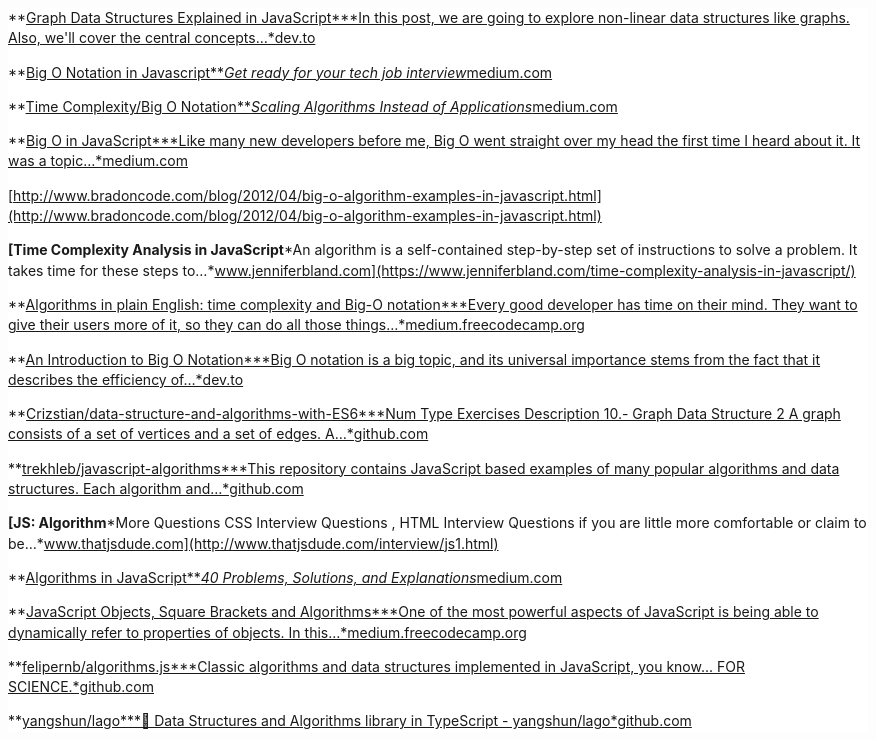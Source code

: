**[Graph Data Structures Explained in JavaScript***In this post, we are going to explore non-linear data structures like graphs. Also, we'll cover the central concepts…*dev.to](https://dev.to/amejiarosario/graph-data-structures-for-beginners-5edn)

**[Big O Notation in Javascript***Get ready for your tech job interview*medium.com](https://medium.com/cesars-tech-insights/big-o-notation-javascript-25c79f50b19b)

**[Time Complexity/Big O Notation***Scaling Algorithms Instead of Applications*medium.com](https://medium.com/javascript-scene/time-complexity-big-o-notation-1a4310c3ee4b)

**[Big O in JavaScript***Like many new developers before me, Big O went straight over my head the first time I heard about it. It was a topic…*medium.com](https://medium.com/@gmedina229/big-o-in-javascript-36ff67766051)

[http://www.bradoncode.com/blog/2012/04/big-o-algorithm-examples-in-javascript.html](http://www.bradoncode.com/blog/2012/04/big-o-algorithm-examples-in-javascript.html)

**[Time Complexity Analysis in JavaScript***An algorithm is a self-contained step-by-step set of instructions to solve a problem. It takes time for these steps to…*www.jenniferbland.com](https://www.jenniferbland.com/time-complexity-analysis-in-javascript/)

**[Algorithms in plain English: time complexity and Big-O notation***Every good developer has time on their mind. They want to give their users more of it, so they can do all those things…*medium.freecodecamp.org](https://medium.freecodecamp.org/time-is-complex-but-priceless-f0abd015063c)

**[An Introduction to Big O Notation***Big O notation is a big topic, and its universal importance stems from the fact that it describes the efficiency of…*dev.to](https://dev.to/lofiandcode/an-introduction-to-big-o-notation-210o)

**[Crizstian/data-structure-and-algorithms-with-ES6***Num Type Exercises Description 10.- Graph Data Structure 2 A graph consists of a set of vertices and a set of edges. A…*github.com](https://github.com/Crizstian/data-structure-and-algorithms-with-ES6)

**[trekhleb/javascript-algorithms***This repository contains JavaScript based examples of many popular algorithms and data structures. Each algorithm and…*github.com](https://github.com/trekhleb/javascript-algorithms)

**[JS: Algorithm***More Questions CSS Interview Questions , HTML Interview Questions if you are little more comfortable or claim to be…*www.thatjsdude.com](http://www.thatjsdude.com/interview/js1.html)

**[Algorithms in JavaScript***40 Problems, Solutions, and Explanations*medium.com](https://medium.com/siliconwat/algorithms-in-javascript-b0bed68f4038)

**[JavaScript Objects, Square Brackets and Algorithms***One of the most powerful aspects of JavaScript is being able to dynamically refer to properties of objects. In this…*medium.freecodecamp.org](https://medium.freecodecamp.org/javascript-objects-square-brackets-and-algorithms-e9a2916dc158)

**[felipernb/algorithms.js***Classic algorithms and data structures implemented in JavaScript, you know... FOR SCIENCE.*github.com](https://github.com/felipernb/algorithms.js)

**[yangshun/lago***📕 Data Structures and Algorithms library in TypeScript - yangshun/lago*github.com](https://github.com/yangshun/lago)

